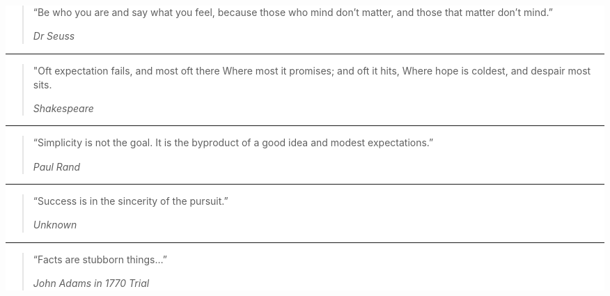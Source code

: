 
> “Be who you are and say what you feel, because those who mind don’t matter, and those that matter don’t mind.”
> 
> <cite>Dr Seuss</cite>

---

> "Oft expectation fails, and most oft there
Where most it promises; and oft it hits,
Where hope is coldest, and despair most sits.
> 
> <cite>Shakespeare</cite>

---

> “Simplicity is not the goal. It is the byproduct of a good idea and modest expectations.”
> 
> <cite>Paul Rand</cite>

---

> “Success is in the sincerity of the pursuit.”
> 
> <cite>_Unknown_</cite>

---

> “Facts are stubborn things…”
> 
> <cite>John Adams in 1770 Trial</cite>